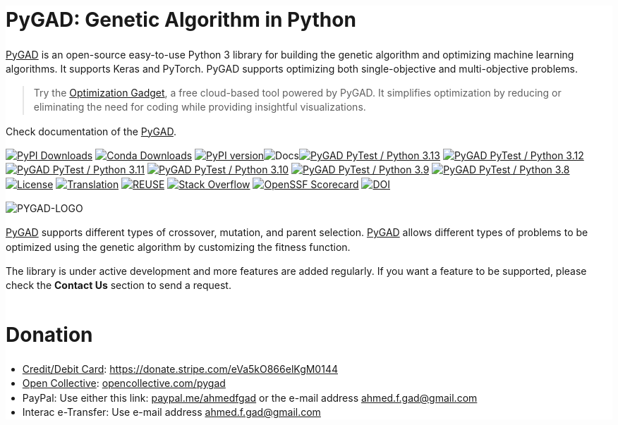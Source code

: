 # PyGAD:  Genetic Algorithm in Python

[PyGAD](https://pypi.org/project/pygad) is an open-source easy-to-use Python 3 library for building the genetic algorithm and optimizing machine learning algorithms. It supports Keras and PyTorch. PyGAD supports optimizing both single-objective and multi-objective problems.

> Try the [Optimization Gadget](https://optimgadget.com), a free cloud-based tool powered by PyGAD. It simplifies optimization by reducing or eliminating the need for coding while providing insightful visualizations.

Check documentation of the [PyGAD](https://pygad.readthedocs.io/en/latest).

[![PyPI Downloads](https://pepy.tech/badge/pygad)](https://pepy.tech/project/pygad) [![Conda Downloads](https://img.shields.io/conda/dn/conda-forge/pygad.svg?label=Conda%20Downloads)](
https://anaconda.org/conda-forge/PyGAD) [![PyPI version](https://badge.fury.io/py/pygad.svg)](https://badge.fury.io/py/pygad)![Docs](https://readthedocs.org/projects/pygad/badge)[![PyGAD PyTest / Python 3.13](https://github.com/ahmedfgad/GeneticAlgorithmPython/actions/workflows/main_py313.yml/badge.svg)](https://github.com/ahmedfgad/GeneticAlgorithmPython/actions/workflows/main_py313.yml) [![PyGAD PyTest / Python 3.12](https://github.com/ahmedfgad/GeneticAlgorithmPython/actions/workflows/main_py312.yml/badge.svg)](https://github.com/ahmedfgad/GeneticAlgorithmPython/actions/workflows/main_py312.yml) [![PyGAD PyTest / Python 3.11](https://github.com/ahmedfgad/GeneticAlgorithmPython/actions/workflows/main_py311.yml/badge.svg)](https://github.com/ahmedfgad/GeneticAlgorithmPython/actions/workflows/main_py311.yml) [![PyGAD PyTest / Python 3.10](https://github.com/ahmedfgad/GeneticAlgorithmPython/actions/workflows/main_py310.yml/badge.svg)](https://github.com/ahmedfgad/GeneticAlgorithmPython/actions/workflows/main_py310.yml) [![PyGAD PyTest / Python 3.9](https://github.com/ahmedfgad/GeneticAlgorithmPython/actions/workflows/main_py39.yml/badge.svg)](https://github.com/ahmedfgad/GeneticAlgorithmPython/actions/workflows/main_py39.yml) [![PyGAD PyTest / Python 3.8](https://github.com/ahmedfgad/GeneticAlgorithmPython/actions/workflows/main_py38.yml/badge.svg)](https://github.com/ahmedfgad/GeneticAlgorithmPython/actions/workflows/main_py38.yml) [![License](https://img.shields.io/badge/License-BSD_3--Clause-blue.svg)](https://opensource.org/licenses/BSD-3-Clause) [![Translation](https://hosted.weblate.org/widgets/weblate/-/svg-badge.svg)](https://hosted.weblate.org/engage/weblate/) [![REUSE](https://api.reuse.software/badge/github.com/WeblateOrg/weblate)](https://api.reuse.software/info/github.com/WeblateOrg/weblate) [![Stack Overflow](https://img.shields.io/badge/stackoverflow-Ask%20questions-blue.svg)](
https://stackoverflow.com/questions/tagged/pygad) [![OpenSSF Scorecard](https://api.securityscorecards.dev/projects/github.com/ahmedfgad/GeneticAlgorithmPython/badge)](https://securityscorecards.dev/viewer/?uri=github.com/ahmedfgad/GeneticAlgorithmPython) [![DOI](https://zenodo.org/badge/DOI/10.1007/s11042-023-17167-y.svg)](https://doi.org/10.1007/s11042-023-17167-y)

![PYGAD-LOGO](https://user-images.githubusercontent.com/16560492/101267295-c74c0180-375f-11eb-9ad0-f8e37bd796ce.png)

[PyGAD](https://pypi.org/project/pygad) supports different types of crossover, mutation, and parent selection. [PyGAD](https://pypi.org/project/pygad) allows different types of problems to be optimized using the genetic algorithm by customizing the fitness function. 

The library is under active development and more features are added regularly. If you want a feature to be supported, please check the **Contact Us** section to send a request.

# Donation

* [Credit/Debit Card](https://donate.stripe.com/eVa5kO866elKgM0144): https://donate.stripe.com/eVa5kO866elKgM0144
* [Open Collective](https://opencollective.com/pygad): [opencollective.com/pygad](https://opencollective.com/pygad)
* PayPal: Use either this link: [paypal.me/ahmedfgad](https://paypal.me/ahmedfgad) or the e-mail address ahmed.f.gad@gmail.com
* Interac e-Transfer: Use e-mail address ahmed.f.gad@gmail.com
